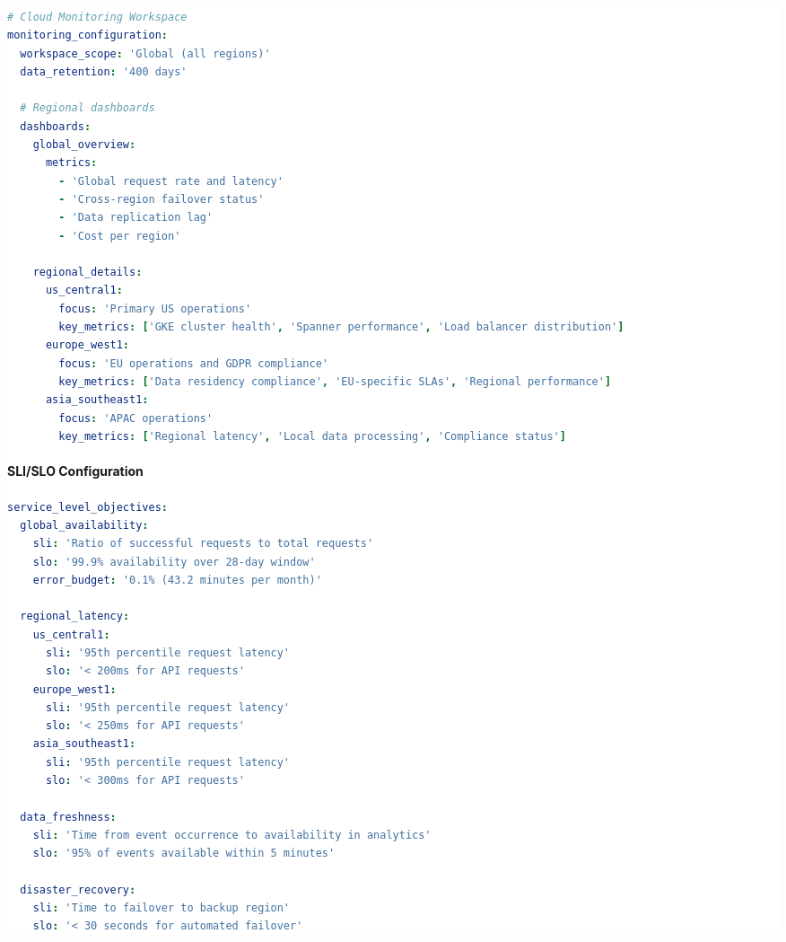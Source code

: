 ```yaml
# Cloud Monitoring Workspace
monitoring_configuration:
  workspace_scope: 'Global (all regions)'
  data_retention: '400 days'

  # Regional dashboards
  dashboards:
    global_overview:
      metrics:
        - 'Global request rate and latency'
        - 'Cross-region failover status'
        - 'Data replication lag'
        - 'Cost per region'

    regional_details:
      us_central1:
        focus: 'Primary US operations'
        key_metrics: ['GKE cluster health', 'Spanner performance', 'Load balancer distribution']
      europe_west1:
        focus: 'EU operations and GDPR compliance'
        key_metrics: ['Data residency compliance', 'EU-specific SLAs', 'Regional performance']
      asia_southeast1:
        focus: 'APAC operations'
        key_metrics: ['Regional latency', 'Local data processing', 'Compliance status']
```

#### SLI/SLO Configuration

```yaml
service_level_objectives:
  global_availability:
    sli: 'Ratio of successful requests to total requests'
    slo: '99.9% availability over 28-day window'
    error_budget: '0.1% (43.2 minutes per month)'

  regional_latency:
    us_central1:
      sli: '95th percentile request latency'
      slo: '< 200ms for API requests'
    europe_west1:
      sli: '95th percentile request latency'
      slo: '< 250ms for API requests'
    asia_southeast1:
      sli: '95th percentile request latency'
      slo: '< 300ms for API requests'

  data_freshness:
    sli: 'Time from event occurrence to availability in analytics'
    slo: '95% of events available within 5 minutes'

  disaster_recovery:
    sli: 'Time to failover to backup region'
    slo: '< 30 seconds for automated failover'
```
